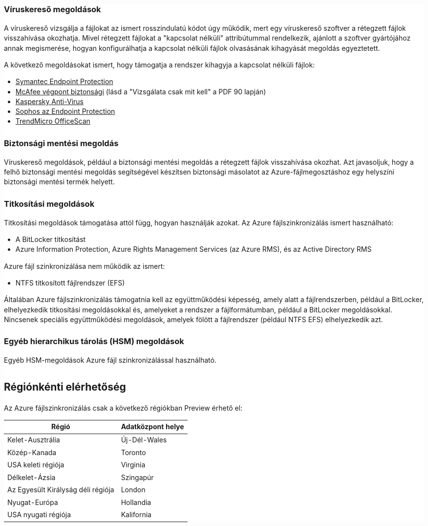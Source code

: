### <a name="antivirus-solutions"></a>Víruskereső megoldások
A víruskereső vizsgálja a fájlokat az ismert rosszindulatú kódot úgy működik, mert egy víruskereső szoftver a rétegzett fájlok visszahívása okozhatja. Mivel rétegzett fájlokat a "kapcsolat nélküli" attribútummal rendelkezik, ajánlott a szoftver gyártójához annak megismerése, hogyan konfigurálhatja a kapcsolat nélküli fájlok olvasásának kihagyását megoldás egyeztetett. 

A következő megoldásokat ismert, hogy támogatja a rendszer kihagyja a kapcsolat nélküli fájlok:

- [Symantec Endpoint Protection](https://support.symantec.com/en_US/article.tech173752.html)
- [McAfee végpont biztonsági](https://kc.mcafee.com/resources/sites/MCAFEE/content/live/PRODUCT_DOCUMENTATION/26000/PD26799/en_US/ens_1050_help_0-00_en-us.pdf) (lásd a "Vizsgálata csak mit kell" a PDF 90 lapján)
- [Kaspersky Anti-Virus](https://support.kaspersky.com/4684)
- [Sophos az Endpoint Protection](https://community.sophos.com/kb/en-us/40102)
- [TrendMicro OfficeScan](https://success.trendmicro.com/solution/1114377-preventing-performance-or-backup-and-restore-issues-when-using-commvault-software-with-osce-11-0#collapseTwo) 

### <a name="backup-solutions"></a>Biztonsági mentési megoldás
Víruskereső megoldások, például a biztonsági mentési megoldás a rétegzett fájlok visszahívása okozhat. Azt javasoljuk, hogy a felhő biztonsági mentési megoldás segítségével készítsen biztonsági másolatot az Azure-fájlmegosztáshoz egy helyszíni biztonsági mentési termék helyett.

### <a name="encryption-solutions"></a>Titkosítási megoldások
Titkosítási megoldások támogatása attól függ, hogyan használják azokat. Az Azure fájlszinkronizálás ismert használható:

- A BitLocker titkosítást
- Azure Information Protection, Azure Rights Management Services (az Azure RMS), és az Active Directory RMS

Azure fájl szinkronizálása nem működik az ismert:

- NTFS titkosított fájlrendszer (EFS)

Általában Azure fájlszinkronizálás támogatnia kell az együttműködési képesség, amely alatt a fájlrendszerben, például a BitLocker, elhelyezkedik titkosítási megoldásokkal és, amelyeket a rendszer a fájlformátumban, például a BitLocker megoldásokkal. Nincsenek speciális együttműködési megoldások, amelyek fölött a fájlrendszer (például NTFS EFS) elhelyezkedik azt.

### <a name="other-hierarchical-storage-management-hsm-solutions"></a>Egyéb hierarchikus tárolás (HSM) megoldások
Egyéb HSM-megoldások Azure fájl szinkronizálással használható.

## <a name="region-availability"></a>Régiónkénti elérhetőség
Az Azure fájlszinkronizálás csak a következő régiókban Preview érhető el:

| Régió | Adatközpont helye |
|--------|---------------------|
| Kelet-Ausztrália | Új-Dél-Wales |
| Közép-Kanada | Toronto |
| USA keleti régiója | Virginia |
| Délkelet-Ázsia | Szingapúr |
| Az Egyesült Királyság déli régiója | London |
| Nyugat-Európa | Hollandia |
| USA nyugati régiója | Kalifornia |
